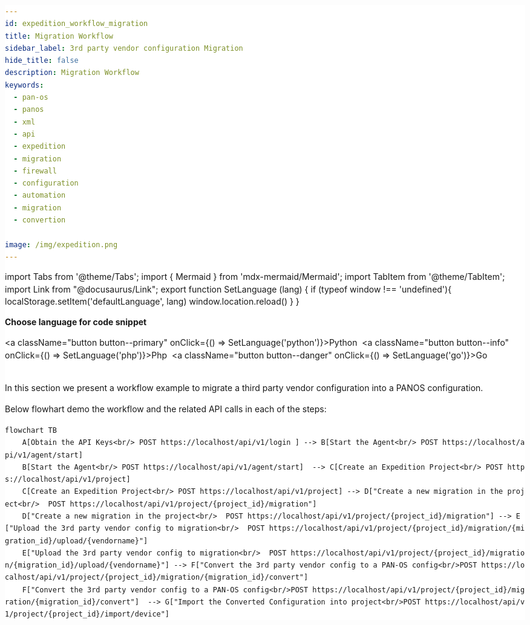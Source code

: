 ```yaml
---
id: expedition_workflow_migration
title: Migration Workflow
sidebar_label: 3rd party vendor configuration Migration
hide_title: false
description: Migration Workflow
keywords:
  - pan-os
  - panos
  - xml
  - api
  - expedition
  - migration
  - firewall
  - configuration
  - automation
  - migration
  - convertion

image: /img/expedition.png
---  
```

import Tabs from '@theme/Tabs';
import { Mermaid } from 'mdx-mermaid/Mermaid';
import TabItem from '@theme/TabItem';
import Link from "@docusaurus/Link"; 
export function SetLanguage (lang) {
  if (typeof window !== 'undefined'){
    localStorage.setItem('defaultLanguage', lang)
    window.location.reload()
  }
}  



**Choose language for code snippet**

<a className="button button--primary" onClick={() => SetLanguage('python')}>Python</a>&nbsp;
<a className="button button--info" onClick={() => SetLanguage('php')}>Php</a>&nbsp;
<a className="button button--danger" onClick={() => SetLanguage('go')}>Go</a>
<br/>
<br/>

In this section we present a workflow example to migrate a third party vendor configuration into a PANOS configuration.  

Below flowhart demo the workflow and the related API calls in each of the steps: 

```mermaid
flowchart TB
    A[Obtain the API Keys<br/> POST https://localhost/api/v1/login ] --> B[Start the Agent<br/> POST https://localhost/api/v1/agent/start]
    B[Start the Agent<br/> POST https://localhost/api/v1/agent/start]  --> C[Create an Expedition Project<br/> POST https://localhost/api/v1/project]
    C[Create an Expedition Project<br/> POST https://localhost/api/v1/project] --> D["Create a new migration in the project<br/>  POST https://localhost/api/v1/project/{project_id}/migration"]
    D["Create a new migration in the project<br/>  POST https://localhost/api/v1/project/{project_id}/migration"] --> E["Upload the 3rd party vendor config to migration<br/>  POST https://localhost/api/v1/project/{project_id}/migration/{migration_id}/upload/{vendorname}"]
    E["Upload the 3rd party vendor config to migration<br/>  POST https://localhost/api/v1/project/{project_id}/migration/{migration_id}/upload/{vendorname}"] --> F["Convert the 3rd party vendor config to a PAN-OS config<br/>POST https://localhost/api/v1/project/{project_id}/migration/{migration_id}/convert"]
    F["Convert the 3rd party vendor config to a PAN-OS config<br/>POST https://localhost/api/v1/project/{project_id}/migration/{migration_id}/convert"]  --> G["Import the Converted Configuration into project<br/>POST https://localhost/api/v1/project/{project_id}/import/device"]  
```